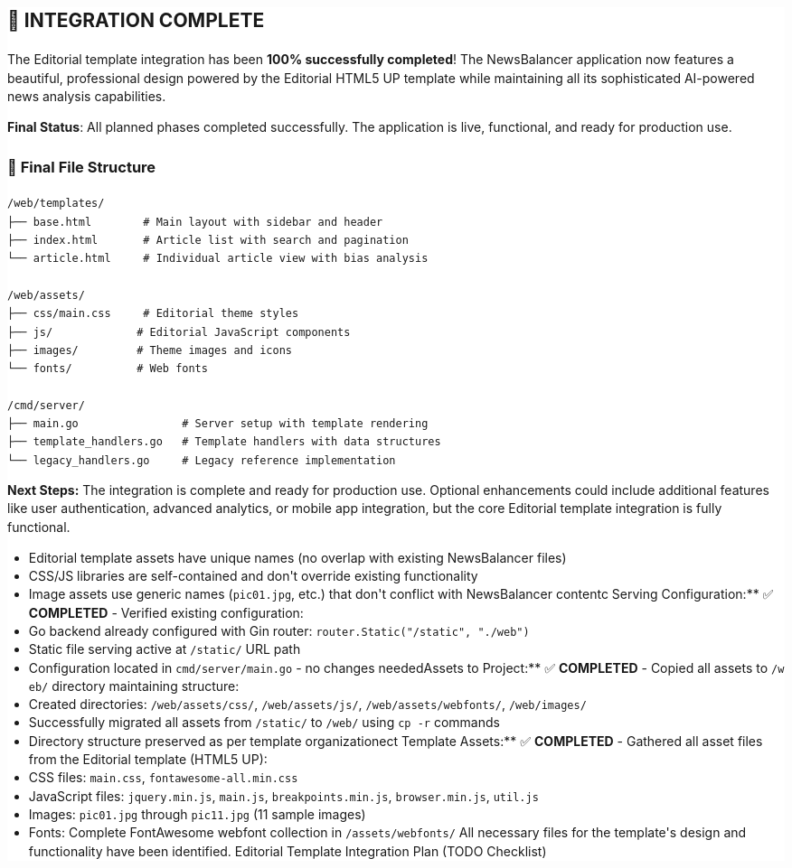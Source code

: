 ## 🎉 INTEGRATION COMPLETE

The Editorial template integration has been **100% successfully completed**! The NewsBalancer application now features a beautiful, professional design powered by the Editorial HTML5 UP template while maintaining all its sophisticated AI-powered news analysis capabilities.

**Final Status**: All planned phases completed successfully. The application is live, functional, and ready for production use.

### 📁 **Final File Structure**

```
/web/templates/
├── base.html        # Main layout with sidebar and header
├── index.html       # Article list with search and pagination  
└── article.html     # Individual article view with bias analysis

/web/assets/
├── css/main.css     # Editorial theme styles
├── js/             # Editorial JavaScript components
├── images/         # Theme images and icons
└── fonts/          # Web fonts

/cmd/server/
├── main.go                # Server setup with template rendering
├── template_handlers.go   # Template handlers with data structures
└── legacy_handlers.go     # Legacy reference implementation
```

**Next Steps:** The integration is complete and ready for production use. Optional enhancements could include additional features like user authentication, advanced analytics, or mobile app integration, but the core Editorial template integration is fully functional.
  - Editorial template assets have unique names (no overlap with existing NewsBalancer files)
  - CSS/JS libraries are self-contained and don't override existing functionality
  - Image assets use generic names (`pic01.jpg`, etc.) that don't conflict with NewsBalancer contentc Serving Configuration:** ✅ **COMPLETED** - Verified existing configuration:
  - Go backend already configured with Gin router: `router.Static("/static", "./web")`
  - Static file serving active at `/static/` URL path
  - Configuration located in `cmd/server/main.go` - no changes neededAssets to Project:** ✅ **COMPLETED** - Copied all assets to `/web/` directory maintaining structure:
  - Created directories: `/web/assets/css/`, `/web/assets/js/`, `/web/assets/webfonts/`, `/web/images/`
  - Successfully migrated all assets from `/static/` to `/web/` using `cp -r` commands
  - Directory structure preserved as per template organizationect Template Assets:** ✅ **COMPLETED** - Gathered all asset files from the Editorial template (HTML5 UP):
  - CSS files: `main.css`, `fontawesome-all.min.css`
  - JavaScript files: `jquery.min.js`, `main.js`, `breakpoints.min.js`, `browser.min.js`, `util.js`
  - Images: `pic01.jpg` through `pic11.jpg` (11 sample images)
  - Fonts: Complete FontAwesome webfont collection in `/assets/webfonts/`
  All necessary files for the template's design and functionality have been identified. Editorial Template Integration Plan (TODO Checklist)
